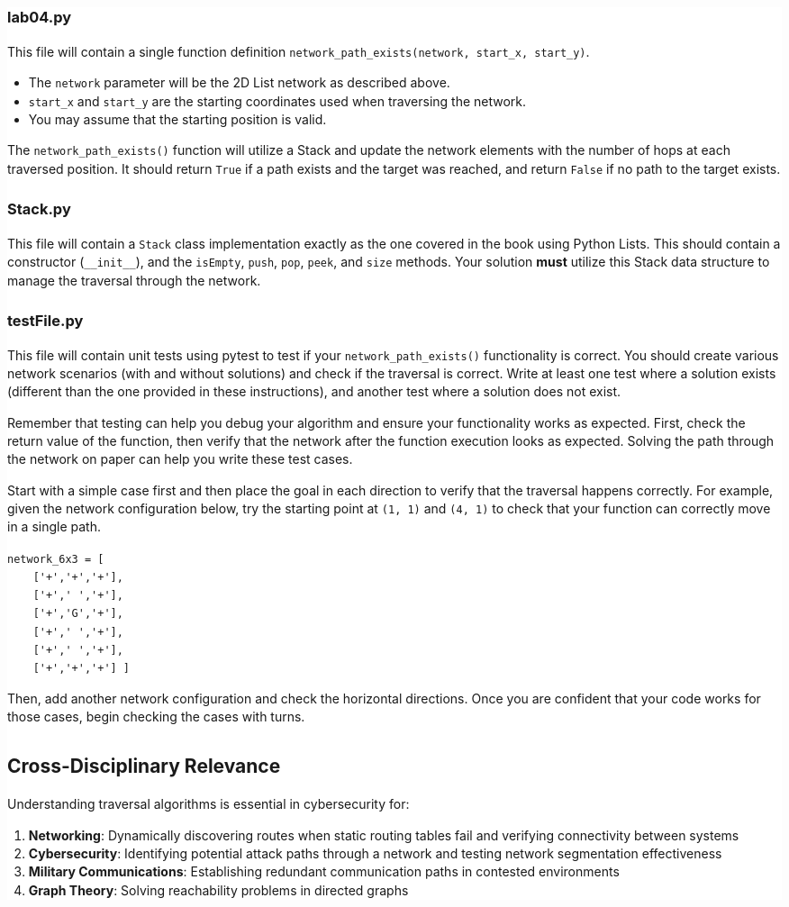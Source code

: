 ### lab04.py
This file will contain a single function definition `network_path_exists(network, start_x, start_y)`.
- The `network` parameter will be the 2D List network as described above.
- `start_x` and `start_y` are the starting coordinates used when traversing the network.
- You may assume that the starting position is valid.

The `network_path_exists()` function will utilize a Stack and update the network elements with the number of hops at each traversed position.
It should return `True` if a path exists and the target was reached, and return `False` if no path to the target exists.

### Stack.py
This file will contain a `Stack` class implementation exactly as the one covered in the book using Python Lists. This should contain a constructor (`__init__`), and the `isEmpty`, `push`, `pop`, `peek`, and `size` methods. Your solution **must** utilize this Stack data structure to manage the traversal through the network.

### testFile.py
This file will contain unit tests using pytest to test if your `network_path_exists()` functionality is correct. You should create various network scenarios (with and without solutions) and check if the traversal is correct. Write at least one test where a solution exists (different than the one provided in these instructions), and another test where a solution does not exist.

Remember that testing can help you debug your algorithm and ensure your functionality works as expected. First, check the return value of the function, then verify that the network after the function execution looks as expected. Solving the path through the network on paper can help you write these test cases.

Start with a simple case first and then place the goal in each direction to verify that the traversal happens correctly. For example, given the network configuration below, try the starting point at `(1, 1)` and `(4, 1)` to check that your function can correctly move in a single path. 

```
network_6x3 = [
    ['+','+','+'],
    ['+',' ','+'],
    ['+','G','+'],
    ['+',' ','+'],
    ['+',' ','+'],
    ['+','+','+'] ]
```

Then, add another network configuration and check the horizontal directions. Once you are confident that your code works for those cases, begin checking the cases with turns.


## Cross-Disciplinary Relevance
Understanding traversal algorithms is essential in cybersecurity for:

1. **Networking**: Dynamically discovering routes when static routing tables fail and verifying connectivity between systems
2. **Cybersecurity**: Identifying potential attack paths through a network and testing network segmentation effectiveness
3. **Military Communications**: Establishing redundant communication paths in contested environments
4. **Graph Theory**: Solving reachability problems in directed graphs
